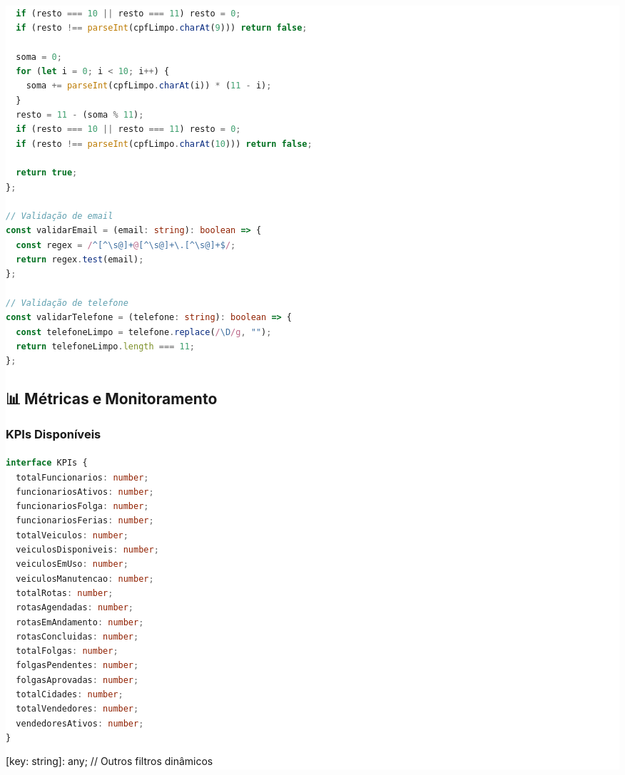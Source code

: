 ```typescript
  if (resto === 10 || resto === 11) resto = 0;
  if (resto !== parseInt(cpfLimpo.charAt(9))) return false;

  soma = 0;
  for (let i = 0; i < 10; i++) {
    soma += parseInt(cpfLimpo.charAt(i)) * (11 - i);
  }
  resto = 11 - (soma % 11);
  if (resto === 10 || resto === 11) resto = 0;
  if (resto !== parseInt(cpfLimpo.charAt(10))) return false;

  return true;
};

// Validação de email
const validarEmail = (email: string): boolean => {
  const regex = /^[^\s@]+@[^\s@]+\.[^\s@]+$/;
  return regex.test(email);
};

// Validação de telefone
const validarTelefone = (telefone: string): boolean => {
  const telefoneLimpo = telefone.replace(/\D/g, "");
  return telefoneLimpo.length === 11;
};
```

## 📊 **Métricas e Monitoramento**

### KPIs Disponíveis

```typescript
interface KPIs {
  totalFuncionarios: number;
  funcionariosAtivos: number;
  funcionariosFolga: number;
  funcionariosFerias: number;
  totalVeiculos: number;
  veiculosDisponiveis: number;
  veiculosEmUso: number;
  veiculosManutencao: number;
  totalRotas: number;
  rotasAgendadas: number;
  rotasEmAndamento: number;
  rotasConcluidas: number;
  totalFolgas: number;
  folgasPendentes: number;
  folgasAprovadas: number;
  totalCidades: number;
  totalVendedores: number;
  vendedoresAtivos: number;
}
```


  [key: string]: any; // Outros filtros dinâmicos